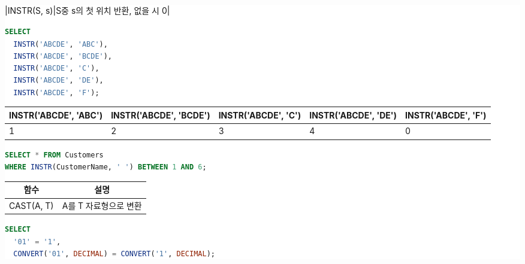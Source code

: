 |INSTR(S, s)|S중 s의 첫 위치 반환, 없을 시 0|
```sql
SELECT
  INSTR('ABCDE', 'ABC'),
  INSTR('ABCDE', 'BCDE'),
  INSTR('ABCDE', 'C'),
  INSTR('ABCDE', 'DE'),
  INSTR('ABCDE', 'F');
```
|INSTR('ABCDE', 'ABC')|INSTR('ABCDE', 'BCDE')|INSTR('ABCDE', 'C')|INSTR('ABCDE', 'DE')|INSTR('ABCDE', 'F')|
|---|---|---|---|---|
|1|2|3|4|0|
```sql
SELECT * FROM Customers
WHERE INSTR(CustomerName, ' ') BETWEEN 1 AND 6;
```
|함수|설명|
|---|---|
|CAST(A, T)|A를 T 자료형으로 변환|
```sql
SELECT
  '01' = '1',
  CONVERT('01', DECIMAL) = CONVERT('1', DECIMAL);
```

